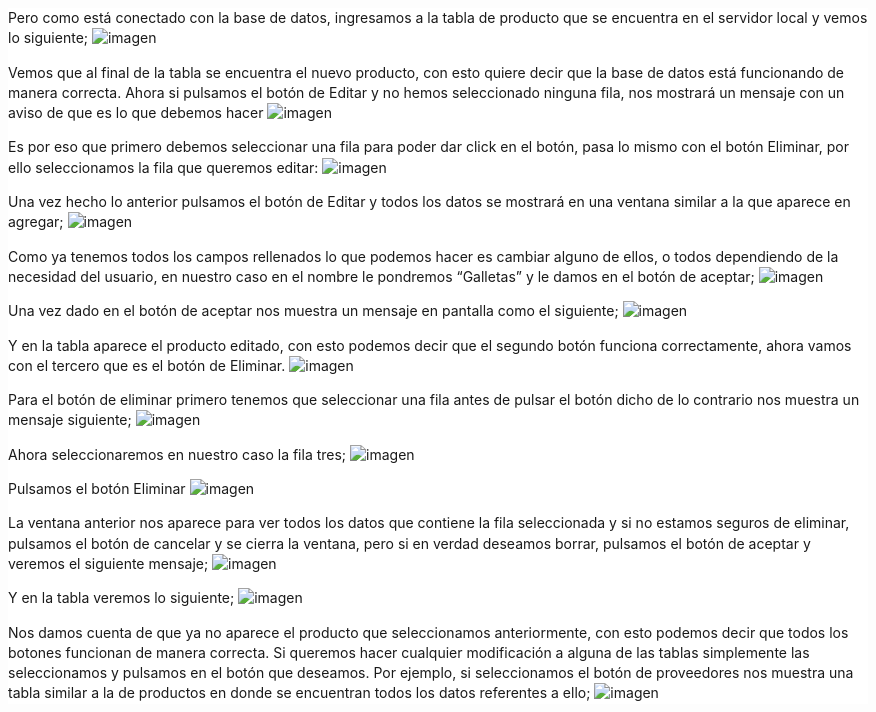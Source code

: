 Pero como está conectado con la base de datos, ingresamos a la tabla de producto que se encuentra en el servidor local y vemos lo siguiente;
![imagen](https://user-images.githubusercontent.com/71055467/114498289-7060a800-9be9-11eb-9e61-33e43f598d38.png)

Vemos que al final de la tabla se encuentra el nuevo producto, con esto quiere decir que la base de datos está funcionando de manera correcta.
	Ahora si pulsamos el botón de Editar y no hemos seleccionado ninguna fila, nos mostrará un mensaje con un aviso de que es lo que debemos hacer
![imagen](https://user-images.githubusercontent.com/71055467/114498300-76ef1f80-9be9-11eb-9d0f-b3c81d955a33.png)

Es por eso que primero debemos seleccionar una fila para poder dar click en el botón, pasa lo mismo con el botón Eliminar, por ello seleccionamos la fila que queremos editar:
![imagen](https://user-images.githubusercontent.com/71055467/114498318-7ce50080-9be9-11eb-82c4-ec32603da502.png)

Una vez hecho lo anterior pulsamos el botón de Editar y todos los datos se mostrará en una ventana similar a la que aparece en agregar;
![imagen](https://user-images.githubusercontent.com/71055467/114498333-840c0e80-9be9-11eb-9cd8-604981708be2.png)

Como ya tenemos todos los campos rellenados lo que podemos hacer es cambiar alguno de ellos, o todos dependiendo de la necesidad del usuario, en nuestro caso en el nombre le pondremos “Galletas” y le damos en el botón de aceptar;
![imagen](https://user-images.githubusercontent.com/71055467/114498342-8a01ef80-9be9-11eb-9a39-84a94f35c5cf.png)

Una vez dado en el botón de aceptar nos muestra un mensaje en pantalla como el siguiente;
![imagen](https://user-images.githubusercontent.com/71055467/114498355-8ec6a380-9be9-11eb-8fbb-699028394b91.png)

Y en la tabla aparece el producto editado, con esto podemos decir que el segundo botón funciona correctamente, ahora vamos con el tercero que es el botón de Eliminar.
![imagen](https://user-images.githubusercontent.com/71055467/114498394-9f771980-9be9-11eb-8dc2-ee01d5b4dfdb.png)

Para el botón de eliminar primero tenemos que seleccionar una fila antes de pulsar el botón dicho de lo contrario nos muestra un mensaje siguiente;
![imagen](https://user-images.githubusercontent.com/71055467/114498410-a6059100-9be9-11eb-81c5-a51d53b00fcb.png)

Ahora seleccionaremos en nuestro caso la fila tres;
![imagen](https://user-images.githubusercontent.com/71055467/114498421-abfb7200-9be9-11eb-950f-63124903de54.png)

Pulsamos el botón Eliminar
![imagen](https://user-images.githubusercontent.com/71055467/114498432-b0c02600-9be9-11eb-955c-afac72c5bb1f.png)

La ventana anterior nos aparece para ver todos los datos que contiene la fila seleccionada y si no estamos seguros de eliminar, pulsamos el botón de cancelar y se cierra la ventana, pero si en verdad deseamos borrar, pulsamos el botón de aceptar y veremos el siguiente mensaje;
![imagen](https://user-images.githubusercontent.com/71055467/114498450-b87fca80-9be9-11eb-9b44-93cbbabc0110.png)

Y en la tabla veremos lo siguiente;
![imagen](https://user-images.githubusercontent.com/71055467/114498456-bcabe800-9be9-11eb-8b20-194596965193.png)

Nos damos cuenta de que ya no aparece el producto que seleccionamos anteriormente, con esto podemos decir que todos los botones funcionan de manera correcta.
Si queremos hacer cualquier modificación a alguna de las tablas simplemente las seleccionamos y pulsamos en el botón que deseamos.
	Por ejemplo, si seleccionamos el botón de proveedores nos muestra una tabla similar a la de productos en donde se encuentran todos los datos referentes a ello;
![imagen](https://user-images.githubusercontent.com/71055467/114498472-c3d2f600-9be9-11eb-9de5-90ca086d94b8.png)
